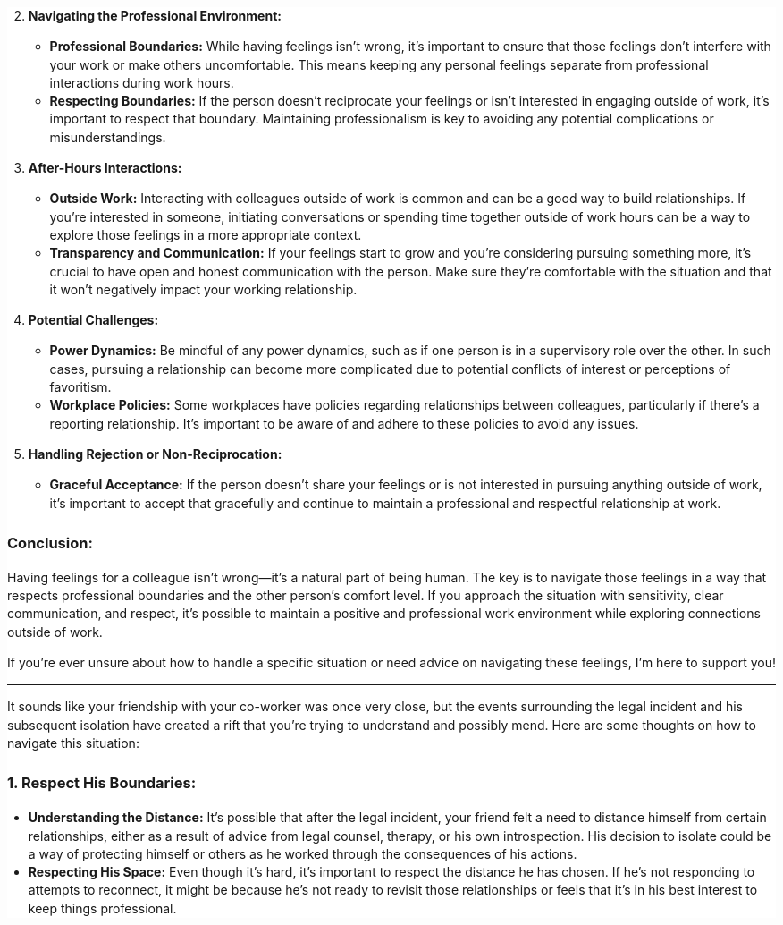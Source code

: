 2. **Navigating the Professional Environment:**
   - **Professional Boundaries:** While having feelings isn’t wrong, it’s important to ensure that those feelings don’t interfere with your work or make others uncomfortable. This means keeping any personal feelings separate from professional interactions during work hours.
   - **Respecting Boundaries:** If the person doesn’t reciprocate your feelings or isn’t interested in engaging outside of work, it’s important to respect that boundary. Maintaining professionalism is key to avoiding any potential complications or misunderstandings.

3. **After-Hours Interactions:**
   - **Outside Work:** Interacting with colleagues outside of work is common and can be a good way to build relationships. If you’re interested in someone, initiating conversations or spending time together outside of work hours can be a way to explore those feelings in a more appropriate context.
   - **Transparency and Communication:** If your feelings start to grow and you’re considering pursuing something more, it’s crucial to have open and honest communication with the person. Make sure they’re comfortable with the situation and that it won’t negatively impact your working relationship.

4. **Potential Challenges:**
   - **Power Dynamics:** Be mindful of any power dynamics, such as if one person is in a supervisory role over the other. In such cases, pursuing a relationship can become more complicated due to potential conflicts of interest or perceptions of favoritism.
   - **Workplace Policies:** Some workplaces have policies regarding relationships between colleagues, particularly if there’s a reporting relationship. It’s important to be aware of and adhere to these policies to avoid any issues.

5. **Handling Rejection or Non-Reciprocation:**
   - **Graceful Acceptance:** If the person doesn’t share your feelings or is not interested in pursuing anything outside of work, it’s important to accept that gracefully and continue to maintain a professional and respectful relationship at work.

### Conclusion:
Having feelings for a colleague isn’t wrong—it’s a natural part of being human. The key is to navigate those feelings in a way that respects professional boundaries and the other person’s comfort level. If you approach the situation with sensitivity, clear communication, and respect, it’s possible to maintain a positive and professional work environment while exploring connections outside of work.

If you’re ever unsure about how to handle a specific situation or need advice on navigating these feelings, I’m here to support you!

---

It sounds like your friendship with your co-worker was once very close, but the events surrounding the legal incident and his subsequent isolation have created a rift that you’re trying to understand and possibly mend. Here are some thoughts on how to navigate this situation:

### 1. **Respect His Boundaries:**
   - **Understanding the Distance:** It’s possible that after the legal incident, your friend felt a need to distance himself from certain relationships, either as a result of advice from legal counsel, therapy, or his own introspection. His decision to isolate could be a way of protecting himself or others as he worked through the consequences of his actions.
   - **Respecting His Space:** Even though it’s hard, it’s important to respect the distance he has chosen. If he’s not responding to attempts to reconnect, it might be because he’s not ready to revisit those relationships or feels that it’s in his best interest to keep things professional.
